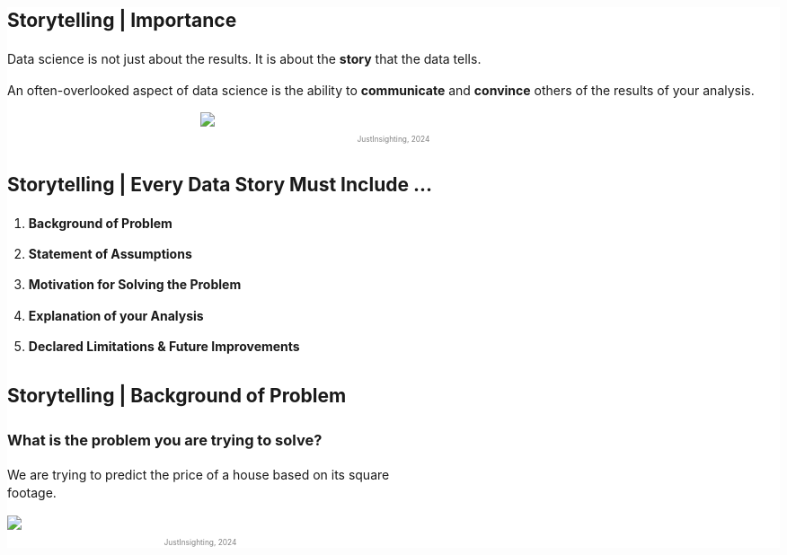 </div>

</div>

<div class="c2 col-centered" style="width: 100%;">

<iframe src="https://lottie.host/embed/be87d8ec-8c45-4e5f-8fa5-a7c51ba95111/AeEwvQMzRj.json" width="100%" height="100%"></iframe>

</div>
</div>



## Storytelling | Importance

Data science is not just about the results. It is about the **story** that the data tells.

An often-overlooked aspect of data science is the ability to **communicate** and **convince** others of the results of your analysis.

<img src="https://justinsighting.com/wp-content/uploads/2016/05/housing-price-and-square-feet-predicted.jpg" style="margin: 0 auto; display: block; width: 50%;">
<p style="text-align: center; font-size: 0.6em; color: grey;">JustInsighting, 2024</p>



## Storytelling | Every Data Story Must Include ...

1. **Background of Problem**

2. **Statement of Assumptions**

3. **Motivation for Solving the Problem**

4. **Explanation of your Analysis**

5. **Declared Limitations & Future Improvements**



## Storytelling | Background of Problem

<div class = "col-wrapper">
<div class="c1" style = "width: 50%">

### What is the problem you are trying to solve?

We are trying to predict the price of a house based on its square footage.

</div>
<div class="c2" style = "width: 50%">

<img src="https://justinsighting.com/wp-content/uploads/2016/05/housing-price-and-square-feet-predicted.jpg" style="margin: 0 auto; display: block;">
<p style="text-align: center; font-size: 0.6em; color: grey;">JustInsighting, 2024</p>

</div>
</div>
